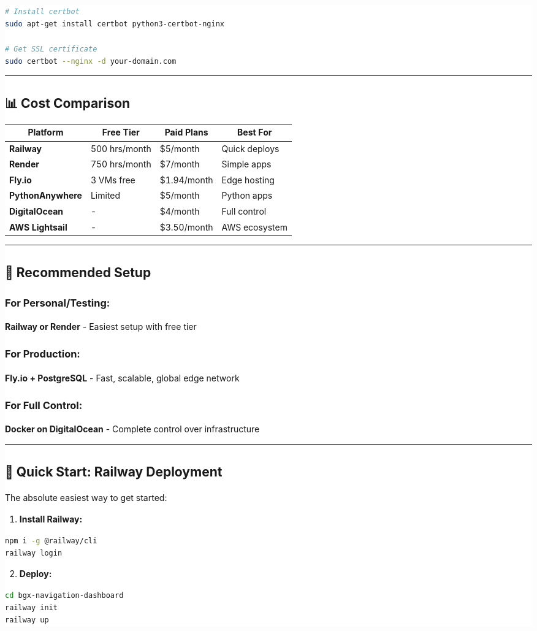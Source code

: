 ```bash
# Install certbot
sudo apt-get install certbot python3-certbot-nginx

# Get SSL certificate
sudo certbot --nginx -d your-domain.com
```

---

## 📊 Cost Comparison

| Platform | Free Tier | Paid Plans | Best For |
|----------|-----------|------------|----------|
| **Railway** | 500 hrs/month | $5/month | Quick deploys |
| **Render** | 750 hrs/month | $7/month | Simple apps |
| **Fly.io** | 3 VMs free | $1.94/month | Edge hosting |
| **PythonAnywhere** | Limited | $5/month | Python apps |
| **DigitalOcean** | - | $4/month | Full control |
| **AWS Lightsail** | - | $3.50/month | AWS ecosystem |

---

## 🎯 Recommended Setup

### For Personal/Testing:
**Railway or Render** - Easiest setup with free tier

### For Production:
**Fly.io + PostgreSQL** - Fast, scalable, global edge network

### For Full Control:
**Docker on DigitalOcean** - Complete control over infrastructure

---

## 🔧 Quick Start: Railway Deployment

The absolute easiest way to get started:

1. **Install Railway:**
```bash
npm i -g @railway/cli
railway login
```

2. **Deploy:**
```bash
cd bgx-navigation-dashboard
railway init
railway up
```
